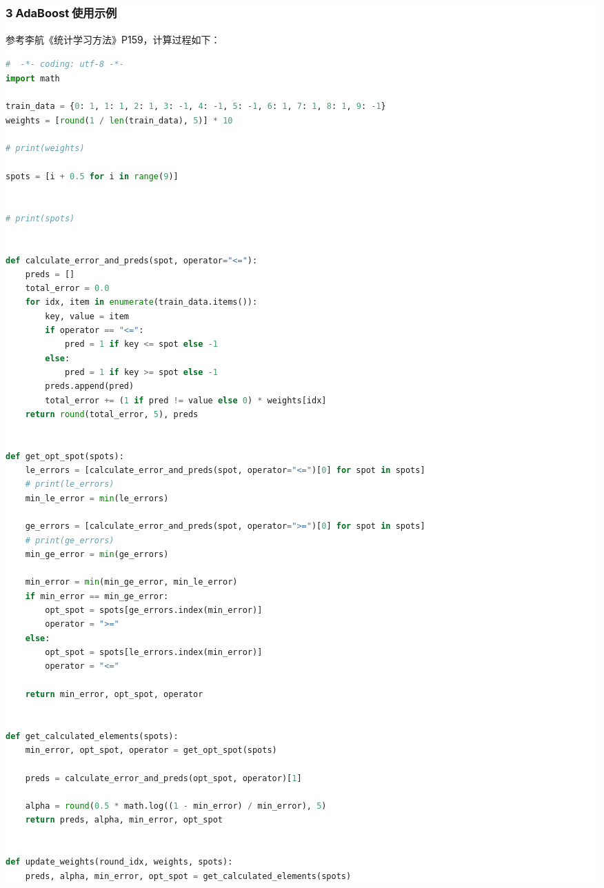 ### 3 AdaBoost 使用示例

参考李航《统计学习方法》P159，计算过程如下：

```python
#  -*- coding: utf-8 -*-
import math

train_data = {0: 1, 1: 1, 2: 1, 3: -1, 4: -1, 5: -1, 6: 1, 7: 1, 8: 1, 9: -1}
weights = [round(1 / len(train_data), 5)] * 10

# print(weights)

spots = [i + 0.5 for i in range(9)]


# print(spots)


def calculate_error_and_preds(spot, operator="<="):
    preds = []
    total_error = 0.0
    for idx, item in enumerate(train_data.items()):
        key, value = item
        if operator == "<=":
            pred = 1 if key <= spot else -1
        else:
            pred = 1 if key >= spot else -1
        preds.append(pred)
        total_error += (1 if pred != value else 0) * weights[idx]
    return round(total_error, 5), preds


def get_opt_spot(spots):
    le_errors = [calculate_error_and_preds(spot, operator="<=")[0] for spot in spots]
    # print(le_errors)
    min_le_error = min(le_errors)

    ge_errors = [calculate_error_and_preds(spot, operator=">=")[0] for spot in spots]
    # print(ge_errors)
    min_ge_error = min(ge_errors)

    min_error = min(min_ge_error, min_le_error)
    if min_error == min_ge_error:
        opt_spot = spots[ge_errors.index(min_error)]
        operator = ">="
    else:
        opt_spot = spots[le_errors.index(min_error)]
        operator = "<="

    return min_error, opt_spot, operator


def get_calculated_elements(spots):
    min_error, opt_spot, operator = get_opt_spot(spots)

    preds = calculate_error_and_preds(opt_spot, operator)[1]

    alpha = round(0.5 * math.log((1 - min_error) / min_error), 5)
    return preds, alpha, min_error, opt_spot


def update_weights(round_idx, weights, spots):
    preds, alpha, min_error, opt_spot = get_calculated_elements(spots)
```